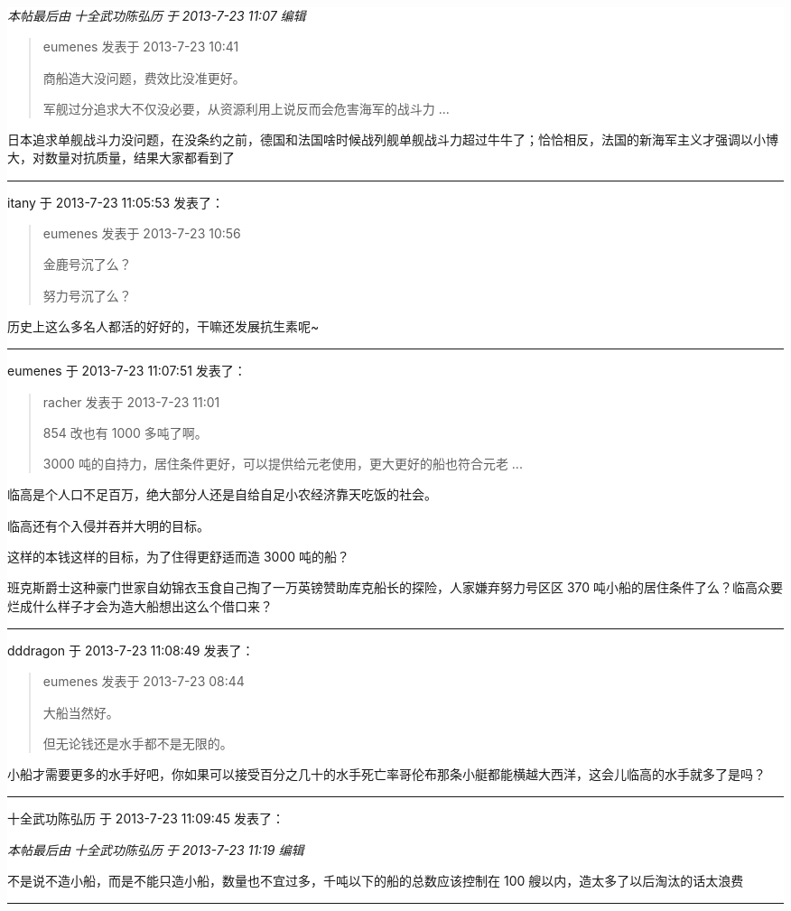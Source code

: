_本帖最后由 十全武功陈弘历 于 2013-7-23 11:07 编辑_

> eumenes 发表于 2013-7-23 10:41
>
> 商船造大没问题，费效比没准更好。
>
> 军舰过分追求大不仅没必要，从资源利用上说反而会危害海军的战斗力 ...

日本追求单舰战斗力没问题，在没条约之前，德国和法国啥时候战列舰单舰战斗力超过牛牛了；恰恰相反，法国的新海军主义才强调以小博大，对数量对抗质量，结果大家都看到了

---

itany 于 2013-7-23 11:05:53 发表了：

> eumenes 发表于 2013-7-23 10:56
>
> 金鹿号沉了么？
>
> 努力号沉了么？

历史上这么多名人都活的好好的，干嘛还发展抗生素呢~

---

eumenes 于 2013-7-23 11:07:51 发表了：

> racher 发表于 2013-7-23 11:01
>
> 854 改也有 1000 多吨了啊。
>
> 3000 吨的自持力，居住条件更好，可以提供给元老使用，更大更好的船也符合元老 ...

临高是个人口不足百万，绝大部分人还是自给自足小农经济靠天吃饭的社会。

临高还有个入侵并吞并大明的目标。

这样的本钱这样的目标，为了住得更舒适而造 3000 吨的船？

班克斯爵士这种豪门世家自幼锦衣玉食自己掏了一万英镑赞助库克船长的探险，人家嫌弃努力号区区 370 吨小船的居住条件了么？临高众要烂成什么样子才会为造大船想出这么个借口来？

---

dddragon 于 2013-7-23 11:08:49 发表了：

> eumenes 发表于 2013-7-23 08:44
>
> 大船当然好。
>
> 但无论钱还是水手都不是无限的。

小船才需要更多的水手好吧，你如果可以接受百分之几十的水手死亡率哥伦布那条小艇都能横越大西洋，这会儿临高的水手就多了是吗？

---

十全武功陈弘历 于 2013-7-23 11:09:45 发表了：

_本帖最后由 十全武功陈弘历 于 2013-7-23 11:19 编辑_

不是说不造小船，而是不能只造小船，数量也不宜过多，千吨以下的船的总数应该控制在 100 艘以内，造太多了以后淘汰的话太浪费

---